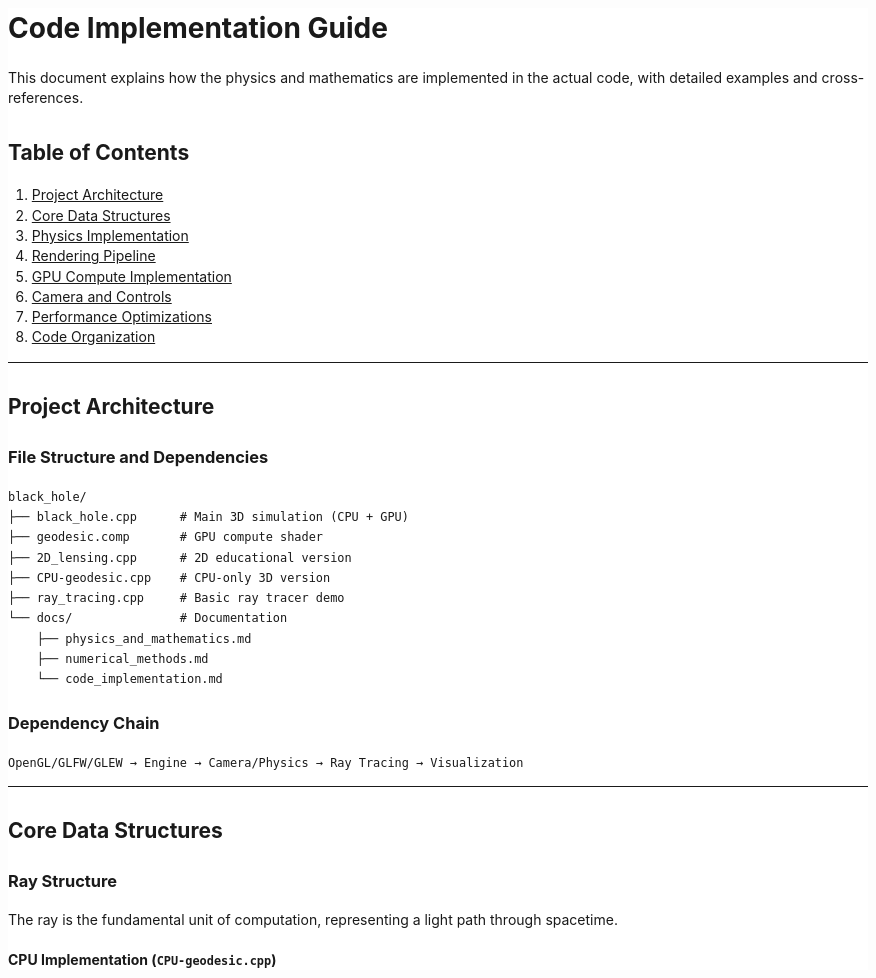 # Code Implementation Guide

This document explains how the physics and mathematics are implemented in the actual code, with detailed examples and cross-references.

## Table of Contents

1. [Project Architecture](#project-architecture)
2. [Core Data Structures](#core-data-structures)
3. [Physics Implementation](#physics-implementation)
4. [Rendering Pipeline](#rendering-pipeline)
5. [GPU Compute Implementation](#gpu-compute-implementation)
6. [Camera and Controls](#camera-and-controls)
7. [Performance Optimizations](#performance-optimizations)
8. [Code Organization](#code-organization)

---

## Project Architecture

### File Structure and Dependencies

```
black_hole/
├── black_hole.cpp      # Main 3D simulation (CPU + GPU)
├── geodesic.comp       # GPU compute shader
├── 2D_lensing.cpp      # 2D educational version
├── CPU-geodesic.cpp    # CPU-only 3D version
├── ray_tracing.cpp     # Basic ray tracer demo
└── docs/               # Documentation
    ├── physics_and_mathematics.md
    ├── numerical_methods.md
    └── code_implementation.md
```

### Dependency Chain

```
OpenGL/GLFW/GLEW → Engine → Camera/Physics → Ray Tracing → Visualization
```

---

## Core Data Structures

### Ray Structure

The ray is the fundamental unit of computation, representing a light path through spacetime.

#### CPU Implementation (`CPU-geodesic.cpp`)
